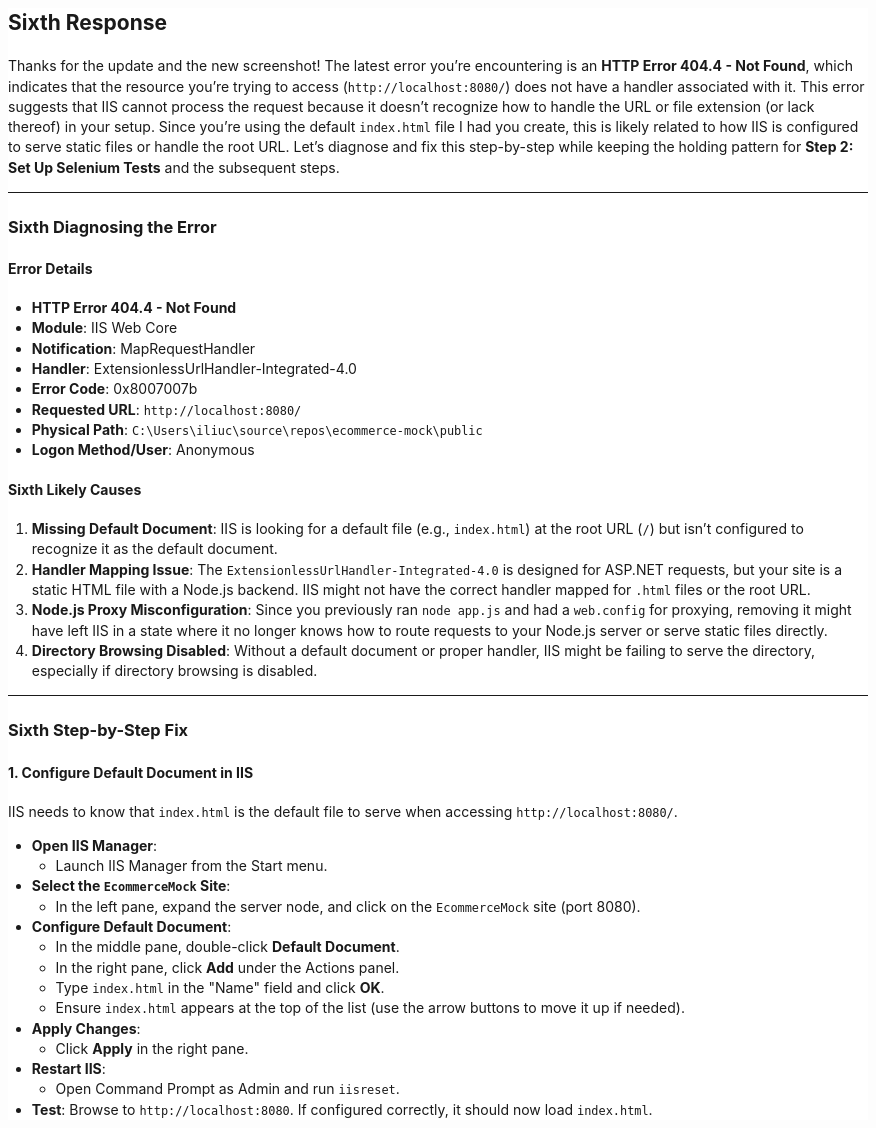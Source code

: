## Sixth Response

Thanks for the update and the new screenshot! The latest error you’re encountering is an **HTTP Error 404.4 - Not Found**, which indicates that the resource you’re trying to access (`http://localhost:8080/`) does not have a handler associated with it. This error suggests that IIS cannot process the request because it doesn’t recognize how to handle the URL or file extension (or lack thereof) in your setup. Since you’re using the default `index.html` file I had you create, this is likely related to how IIS is configured to serve static files or handle the root URL. Let’s diagnose and fix this step-by-step while keeping the holding pattern for **Step 2: Set Up Selenium Tests** and the subsequent steps.

---

### Sixth Diagnosing the Error

#### Error Details

- **HTTP Error 404.4 - Not Found**
- **Module**: IIS Web Core
- **Notification**: MapRequestHandler
- **Handler**: ExtensionlessUrlHandler-Integrated-4.0
- **Error Code**: 0x8007007b
- **Requested URL**: `http://localhost:8080/`
- **Physical Path**: `C:\Users\iliuc\source\repos\ecommerce-mock\public`
- **Logon Method/User**: Anonymous

#### Sixth Likely Causes

1. **Missing Default Document**: IIS is looking for a default file (e.g., `index.html`) at the root URL (`/`) but isn’t configured to recognize it as the default document.
2. **Handler Mapping Issue**: The `ExtensionlessUrlHandler-Integrated-4.0` is designed for ASP.NET requests, but your site is a static HTML file with a Node.js backend. IIS might not have the correct handler mapped for `.html` files or the root URL.
3. **Node.js Proxy Misconfiguration**: Since you previously ran `node app.js` and had a `web.config` for proxying, removing it might have left IIS in a state where it no longer knows how to route requests to your Node.js server or serve static files directly.
4. **Directory Browsing Disabled**: Without a default document or proper handler, IIS might be failing to serve the directory, especially if directory browsing is disabled.

---

### Sixth Step-by-Step Fix

#### 1. Configure Default Document in IIS

IIS needs to know that `index.html` is the default file to serve when accessing `http://localhost:8080/`.

- **Open IIS Manager**:
  - Launch IIS Manager from the Start menu.
- **Select the `EcommerceMock` Site**:
  - In the left pane, expand the server node, and click on the `EcommerceMock` site (port 8080).
- **Configure Default Document**:
  - In the middle pane, double-click **Default Document**.
  - In the right pane, click **Add** under the Actions panel.
  - Type `index.html` in the "Name" field and click **OK**.
  - Ensure `index.html` appears at the top of the list (use the arrow buttons to move it up if needed).
- **Apply Changes**:
  - Click **Apply** in the right pane.
- **Restart IIS**:
  - Open Command Prompt as Admin and run `iisreset`.
- **Test**: Browse to `http://localhost:8080`. If configured correctly, it should now load `index.html`.
